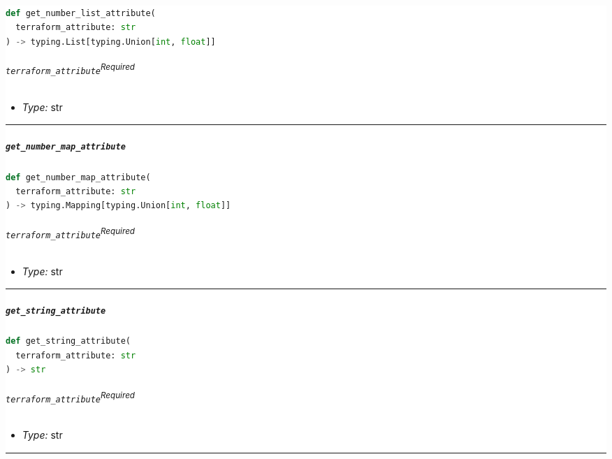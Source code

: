 ```python
def get_number_list_attribute(
  terraform_attribute: str
) -> typing.List[typing.Union[int, float]]
```

###### `terraform_attribute`<sup>Required</sup> <a name="terraform_attribute" id="rhizo-co-terraform-provider-oci.fusionAppsFusionEnvironmentFamily.FusionAppsFusionEnvironmentFamilyFamilyMaintenancePolicyOutputReference.getNumberListAttribute.parameter.terraformAttribute"></a>

- *Type:* str

---

##### `get_number_map_attribute` <a name="get_number_map_attribute" id="rhizo-co-terraform-provider-oci.fusionAppsFusionEnvironmentFamily.FusionAppsFusionEnvironmentFamilyFamilyMaintenancePolicyOutputReference.getNumberMapAttribute"></a>

```python
def get_number_map_attribute(
  terraform_attribute: str
) -> typing.Mapping[typing.Union[int, float]]
```

###### `terraform_attribute`<sup>Required</sup> <a name="terraform_attribute" id="rhizo-co-terraform-provider-oci.fusionAppsFusionEnvironmentFamily.FusionAppsFusionEnvironmentFamilyFamilyMaintenancePolicyOutputReference.getNumberMapAttribute.parameter.terraformAttribute"></a>

- *Type:* str

---

##### `get_string_attribute` <a name="get_string_attribute" id="rhizo-co-terraform-provider-oci.fusionAppsFusionEnvironmentFamily.FusionAppsFusionEnvironmentFamilyFamilyMaintenancePolicyOutputReference.getStringAttribute"></a>

```python
def get_string_attribute(
  terraform_attribute: str
) -> str
```

###### `terraform_attribute`<sup>Required</sup> <a name="terraform_attribute" id="rhizo-co-terraform-provider-oci.fusionAppsFusionEnvironmentFamily.FusionAppsFusionEnvironmentFamilyFamilyMaintenancePolicyOutputReference.getStringAttribute.parameter.terraformAttribute"></a>

- *Type:* str

---
